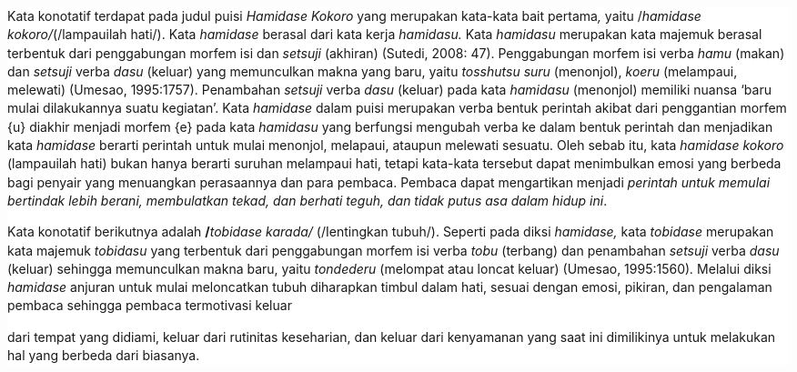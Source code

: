 <p><span class="font2">Kata konotatif terdapat pada judul puisi </span><span class="font2" style="font-style:italic;">Hamidase Kokoro</span><span class="font2"> yang merupakan kata-kata bait pertama</span><span class="font2" style="font-style:italic;">,</span><span class="font2"> yaitu /</span><span class="font2" style="font-style:italic;">hamidase kokoro/</span><span class="font2">(/lampauilah hati/). Kata </span><span class="font2" style="font-style:italic;">hamidase</span><span class="font2"> berasal dari kata kerja </span><span class="font2" style="font-style:italic;">hamidasu.</span><span class="font2"> Kata </span><span class="font2" style="font-style:italic;">hamidasu</span><span class="font2"> merupakan kata majemuk berasal terbentuk dari penggabungan morfem isi dan </span><span class="font2" style="font-style:italic;">setsuji</span><span class="font2"> (akhiran) (Sutedi, 2008: 47). Penggabungan morfem isi verba </span><span class="font2" style="font-style:italic;">hamu </span><span class="font2">(makan) dan </span><span class="font2" style="font-style:italic;">setsuji</span><span class="font2"> verba </span><span class="font2" style="font-style:italic;">dasu</span><span class="font2"> (keluar) yang memunculkan makna yang baru, yaitu </span><span class="font2" style="font-style:italic;">tosshutsu suru</span><span class="font2"> (menonjol), </span><span class="font2" style="font-style:italic;">koeru</span><span class="font2"> (melampaui, melewati) (Umesao, 1995:1757). Penambahan </span><span class="font2" style="font-style:italic;">setsuji</span><span class="font2"> verba </span><span class="font2" style="font-style:italic;">dasu</span><span class="font2"> (keluar) pada kata </span><span class="font2" style="font-style:italic;">hamidasu</span><span class="font2"> (menonjol) memiliki nuansa ‘baru mulai dilakukannya suatu kegiatan’. Kata </span><span class="font2" style="font-style:italic;">hamidase</span><span class="font2"> dalam puisi merupakan verba bentuk perintah akibat dari penggantian morfem {u} diakhir menjadi morfem {e} pada kata </span><span class="font2" style="font-style:italic;">hamidasu</span><span class="font2"> yang berfungsi mengubah verba ke dalam bentuk perintah dan menjadikan kata </span><span class="font2" style="font-style:italic;">hamidase</span><span class="font2"> berarti perintah untuk mulai menonjol, melapaui, ataupun melewati sesuatu. Oleh sebab itu, kata </span><span class="font2" style="font-style:italic;">hamidase kokoro</span><span class="font2"> (lampauilah hati) bukan hanya berarti suruhan melampaui hati, tetapi kata-kata tersebut dapat menimbulkan emosi yang berbeda bagi penyair yang menuangkan perasaannya dan para pembaca. Pembaca dapat mengartikan menjadi </span><span class="font2" style="font-style:italic;">perintah untuk memulai bertindak lebih berani, membulatkan tekad, dan berhati teguh, dan tidak putus asa dalam hidup ini</span><span class="font2">.</span></p>
<p><span class="font2">Kata konotatif berikutnya adalah </span><span class="font2" style="font-weight:bold;">/</span><span class="font2" style="font-style:italic;">tobidase karada/</span><span class="font2"> (/Ientingkan tubuh/). Seperti pada diksi </span><span class="font2" style="font-style:italic;">hamidase,</span><span class="font2"> kata </span><span class="font2" style="font-style:italic;">tobidase</span><span class="font2"> merupakan kata majemuk </span><span class="font2" style="font-style:italic;">tobidasu</span><span class="font2"> yang terbentuk dari penggabungan morfem isi verba </span><span class="font2" style="font-style:italic;">tobu</span><span class="font2"> (terbang) dan penambahan </span><span class="font2" style="font-style:italic;">setsuji</span><span class="font2"> verba </span><span class="font2" style="font-style:italic;">dasu</span><span class="font2"> (keluar) sehingga memunculkan makna baru, yaitu </span><span class="font2" style="font-style:italic;">tondederu</span><span class="font2"> (melompat atau loncat keluar) (Umesao, 1995:1560)</span><span class="font2" style="font-style:italic;">. </span><span class="font2">Melalui diksi </span><span class="font2" style="font-style:italic;">hamidase</span><span class="font2"> anjuran untuk mulai meloncatkan tubuh diharapkan timbul dalam hati, sesuai dengan emosi, pikiran, dan pengalaman pembaca sehingga pembaca termotivasi keluar</span></p>
<p><span class="font2">dari tempat yang didiami, keluar dari rutinitas keseharian, dan keluar dari kenyamanan yang saat ini dimilikinya untuk melakukan hal yang berbeda dari biasanya.</span></p>
